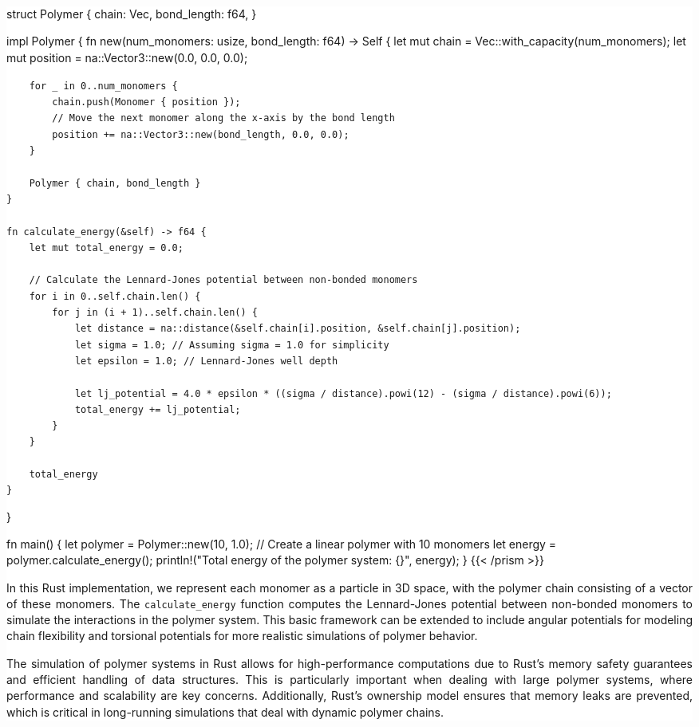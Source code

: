 struct Polymer {
    chain: Vec<Monomer>,
    bond_length: f64,
}

impl Polymer {
    fn new(num_monomers: usize, bond_length: f64) -> Self {
        let mut chain = Vec::with_capacity(num_monomers);
        let mut position = na::Vector3::new(0.0, 0.0, 0.0);

        for _ in 0..num_monomers {
            chain.push(Monomer { position });
            // Move the next monomer along the x-axis by the bond length
            position += na::Vector3::new(bond_length, 0.0, 0.0);
        }

        Polymer { chain, bond_length }
    }

    fn calculate_energy(&self) -> f64 {
        let mut total_energy = 0.0;

        // Calculate the Lennard-Jones potential between non-bonded monomers
        for i in 0..self.chain.len() {
            for j in (i + 1)..self.chain.len() {
                let distance = na::distance(&self.chain[i].position, &self.chain[j].position);
                let sigma = 1.0; // Assuming sigma = 1.0 for simplicity
                let epsilon = 1.0; // Lennard-Jones well depth

                let lj_potential = 4.0 * epsilon * ((sigma / distance).powi(12) - (sigma / distance).powi(6));
                total_energy += lj_potential;
            }
        }

        total_energy
    }
}

fn main() {
    let polymer = Polymer::new(10, 1.0); // Create a linear polymer with 10 monomers
    let energy = polymer.calculate_energy();
    println!("Total energy of the polymer system: {}", energy);
}
{{< /prism >}}
<p style="text-align: justify;">
In this Rust implementation, we represent each monomer as a particle in 3D space, with the polymer chain consisting of a vector of these monomers. The <code>calculate_energy</code> function computes the Lennard-Jones potential between non-bonded monomers to simulate the interactions in the polymer system. This basic framework can be extended to include angular potentials for modeling chain flexibility and torsional potentials for more realistic simulations of polymer behavior.
</p>

<p style="text-align: justify;">
The simulation of polymer systems in Rust allows for high-performance computations due to Rust’s memory safety guarantees and efficient handling of data structures. This is particularly important when dealing with large polymer systems, where performance and scalability are key concerns. Additionally, Rust’s ownership model ensures that memory leaks are prevented, which is critical in long-running simulations that deal with dynamic polymer chains.
</p>

